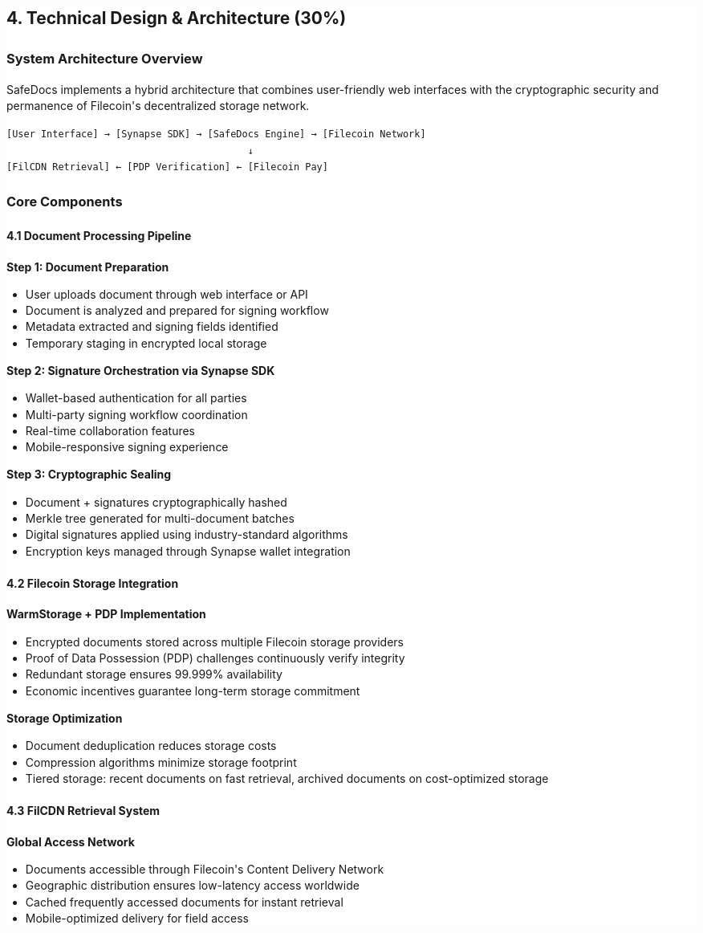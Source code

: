 ## 4. Technical Design & Architecture (30%)

### System Architecture Overview

SafeDocs implements a hybrid architecture that combines user-friendly web interfaces with the cryptographic security and permanence of Filecoin's decentralized storage network.

```
[User Interface] → [Synapse SDK] → [SafeDocs Engine] → [Filecoin Network]
                                          ↓
[FilCDN Retrieval] ← [PDP Verification] ← [Filecoin Pay]
```

### Core Components

#### 4.1 Document Processing Pipeline

**Step 1: Document Preparation**
- User uploads document through web interface or API
- Document is analyzed and prepared for signing workflow
- Metadata extracted and signing fields identified
- Temporary staging in encrypted local storage

**Step 2: Signature Orchestration via Synapse SDK**
- Wallet-based authentication for all parties
- Multi-party signing workflow coordination
- Real-time collaboration features
- Mobile-responsive signing experience

**Step 3: Cryptographic Sealing**
- Document + signatures cryptographically hashed
- Merkle tree generated for multi-document batches
- Digital signatures applied using industry-standard algorithms
- Encryption keys managed through Synapse wallet integration

#### 4.2 Filecoin Storage Integration

**WarmStorage + PDP Implementation**
- Encrypted documents stored across multiple Filecoin storage providers
- Proof of Data Possession (PDP) challenges continuously verify integrity
- Redundant storage ensures 99.999% availability
- Economic incentives guarantee long-term storage commitment

**Storage Optimization**
- Document deduplication reduces storage costs
- Compression algorithms minimize storage footprint
- Tiered storage: recent documents on fast retrieval, archived documents on cost-optimized storage

#### 4.3 FilCDN Retrieval System

**Global Access Network**
- Documents accessible through Filecoin's Content Delivery Network
- Geographic distribution ensures low-latency access worldwide
- Cached frequently accessed documents for instant retrieval
- Mobile-optimized delivery for field access
